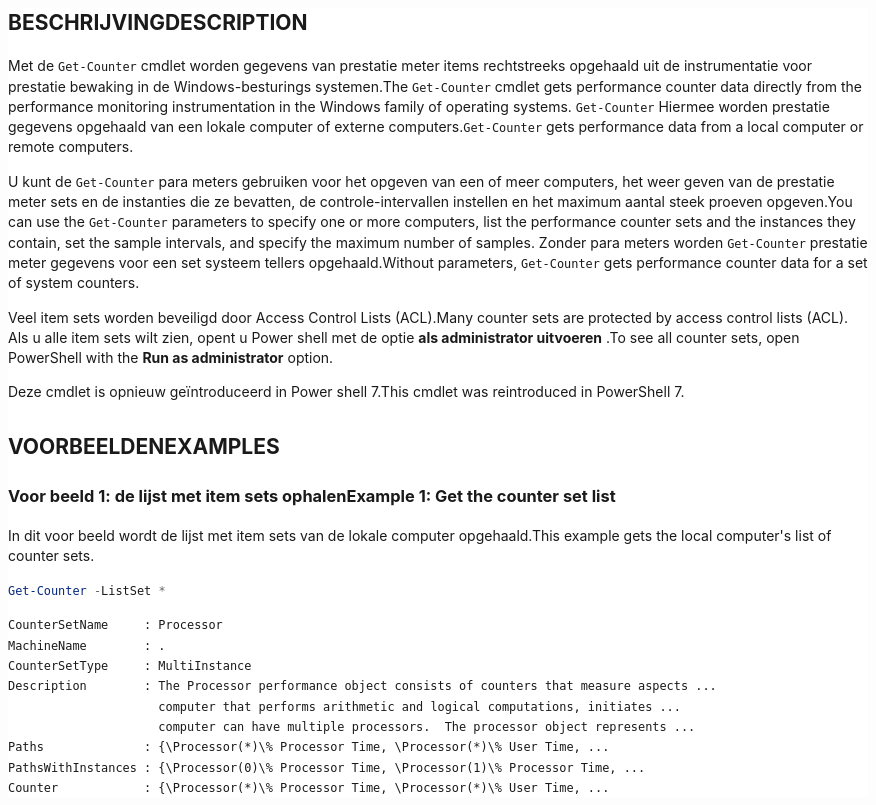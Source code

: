 ## <span data-ttu-id="36a72-109">BESCHRIJVING</span><span class="sxs-lookup"><span data-stu-id="36a72-109">DESCRIPTION</span></span>

<span data-ttu-id="36a72-110">Met de `Get-Counter` cmdlet worden gegevens van prestatie meter items rechtstreeks opgehaald uit de instrumentatie voor prestatie bewaking in de Windows-besturings systemen.</span><span class="sxs-lookup"><span data-stu-id="36a72-110">The `Get-Counter` cmdlet gets performance counter data directly from the performance monitoring instrumentation in the Windows family of operating systems.</span></span> <span data-ttu-id="36a72-111">`Get-Counter` Hiermee worden prestatie gegevens opgehaald van een lokale computer of externe computers.</span><span class="sxs-lookup"><span data-stu-id="36a72-111">`Get-Counter` gets performance data from a local computer or remote computers.</span></span>

<span data-ttu-id="36a72-112">U kunt de `Get-Counter` para meters gebruiken voor het opgeven van een of meer computers, het weer geven van de prestatie meter sets en de instanties die ze bevatten, de controle-intervallen instellen en het maximum aantal steek proeven opgeven.</span><span class="sxs-lookup"><span data-stu-id="36a72-112">You can use the `Get-Counter` parameters to specify one or more computers, list the performance counter sets and the instances they contain, set the sample intervals, and specify the maximum number of samples.</span></span> <span data-ttu-id="36a72-113">Zonder para meters worden `Get-Counter` prestatie meter gegevens voor een set systeem tellers opgehaald.</span><span class="sxs-lookup"><span data-stu-id="36a72-113">Without parameters, `Get-Counter` gets performance counter data for a set of system counters.</span></span>

<span data-ttu-id="36a72-114">Veel item sets worden beveiligd door Access Control Lists (ACL).</span><span class="sxs-lookup"><span data-stu-id="36a72-114">Many counter sets are protected by access control lists (ACL).</span></span> <span data-ttu-id="36a72-115">Als u alle item sets wilt zien, opent u Power shell met de optie **als administrator uitvoeren** .</span><span class="sxs-lookup"><span data-stu-id="36a72-115">To see all counter sets, open PowerShell with the **Run as administrator** option.</span></span>

<span data-ttu-id="36a72-116">Deze cmdlet is opnieuw geïntroduceerd in Power shell 7.</span><span class="sxs-lookup"><span data-stu-id="36a72-116">This cmdlet was reintroduced in PowerShell 7.</span></span>

## <span data-ttu-id="36a72-117">VOORBEELDEN</span><span class="sxs-lookup"><span data-stu-id="36a72-117">EXAMPLES</span></span>

### <span data-ttu-id="36a72-118">Voor beeld 1: de lijst met item sets ophalen</span><span class="sxs-lookup"><span data-stu-id="36a72-118">Example 1: Get the counter set list</span></span>

<span data-ttu-id="36a72-119">In dit voor beeld wordt de lijst met item sets van de lokale computer opgehaald.</span><span class="sxs-lookup"><span data-stu-id="36a72-119">This example gets the local computer's list of counter sets.</span></span>

```powershell
Get-Counter -ListSet *
```

```Output
CounterSetName     : Processor
MachineName        : .
CounterSetType     : MultiInstance
Description        : The Processor performance object consists of counters that measure aspects ...
                     computer that performs arithmetic and logical computations, initiates ...
                     computer can have multiple processors.  The processor object represents ...
Paths              : {\Processor(*)\% Processor Time, \Processor(*)\% User Time, ...
PathsWithInstances : {\Processor(0)\% Processor Time, \Processor(1)\% Processor Time, ...
Counter            : {\Processor(*)\% Processor Time, \Processor(*)\% User Time, ...
```
